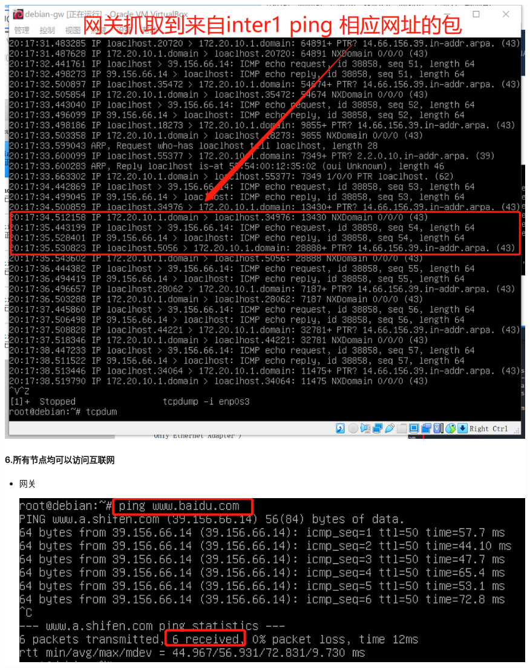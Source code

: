    ![gw-catch-package](img/gw-catch-package.png)

   

#### 6.所有节点均可以访问互联网

* 网关

  ![gw-ping-Internet](img/gw-ping-Internet.png)
